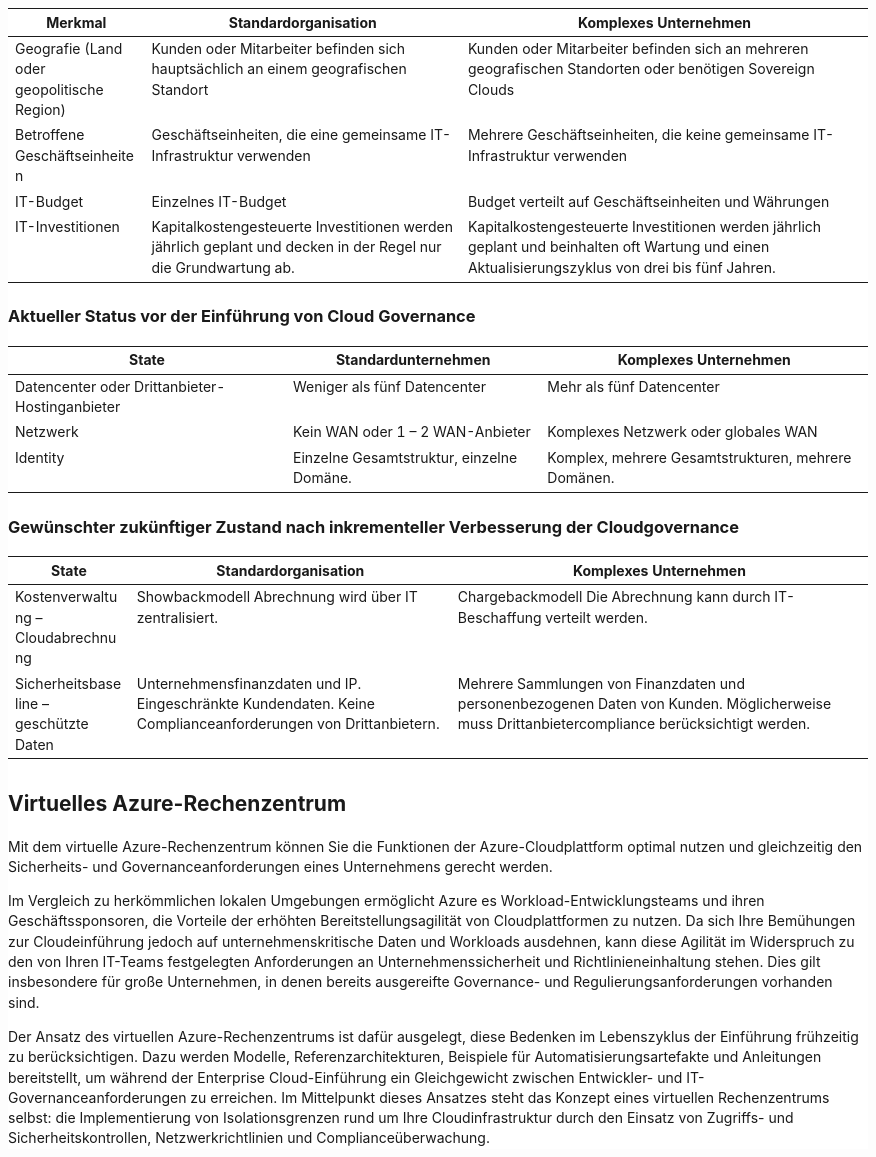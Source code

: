 | Merkmal | Standardorganisation                                                                              | Komplexes Unternehmen                                                                                               |
|--------------------------------------------|---------------------------------------------------------------------------------------------------------|----------------------------------------------------------------------------------------------------------------|
| Geografie (Land oder geopolitische Region) | Kunden oder Mitarbeiter befinden sich hauptsächlich an einem geografischen Standort                                                      | Kunden oder Mitarbeiter befinden sich an mehreren geografischen Standorten oder benötigen Sovereign Clouds                                                             |
| Betroffene Geschäftseinheiten                    | Geschäftseinheiten, die eine gemeinsame IT-Infrastruktur verwenden                                                                                    | Mehrere Geschäftseinheiten, die keine gemeinsame IT-Infrastruktur verwenden                                                                                        |
| IT-Budget                                  | Einzelnes IT-Budget                                                                                        | Budget verteilt auf Geschäftseinheiten und Währungen                                                                         |
| IT-Investitionen                             | Kapitalkostengesteuerte Investitionen werden jährlich geplant und decken in der Regel nur die Grundwartung ab. | Kapitalkostengesteuerte Investitionen werden jährlich geplant und beinhalten oft Wartung und einen Aktualisierungszyklus von drei bis fünf Jahren. |

### <a name="current-state-before-adopting-cloud-governance"></a>Aktueller Status vor der Einführung von Cloud Governance

| State | Standardunternehmen                                                                               | Komplexes Unternehmen                                                                                                          |
|---------------------------------------------|----------------------------------------------------------------------------------------------------------|---------------------------------------------------------------------------------------------------------------------------|
| Datencenter oder Drittanbieter-Hostinganbieter | Weniger als fünf Datencenter                                                                                  | Mehr als fünf Datencenter                                                                                                   |
| Netzwerk                                  | Kein WAN oder 1 &ndash; 2 WAN-Anbieter                                                                             | Komplexes Netzwerk oder globales WAN                                                                                             |
| Identity                                    | Einzelne Gesamtstruktur, einzelne Domäne. | Komplex, mehrere Gesamtstrukturen, mehrere Domänen.  |

### <a name="desired-future-state-after-incremental-improvement-of-cloud-governance"></a>Gewünschter zukünftiger Zustand nach inkrementeller Verbesserung der Cloudgovernance

| State | Standardorganisation                                                                        | Komplexes Unternehmen                                                                                        |
|----------------------------------------------|---------------------------------------------------------------------------------------------------|---------------------------------------------------------------------------------------------------------|
| Kostenverwaltung – Cloudabrechnung           | Showbackmodell Abrechnung wird über IT zentralisiert.                                                | Chargebackmodell Die Abrechnung kann durch IT-Beschaffung verteilt werden.                                  |
| Sicherheitsbaseline – geschützte Daten           | Unternehmensfinanzdaten und IP. Eingeschränkte Kundendaten. Keine Complianceanforderungen von Drittanbietern.     | Mehrere Sammlungen von Finanzdaten und personenbezogenen Daten von Kunden. Möglicherweise muss Drittanbietercompliance berücksichtigt werden. |

## <a name="azure-virtual-datacenter"></a>Virtuelles Azure-Rechenzentrum

Mit dem virtuelle Azure-Rechenzentrum können Sie die Funktionen der Azure-Cloudplattform optimal nutzen und gleichzeitig den Sicherheits- und Governanceanforderungen eines Unternehmens gerecht werden.

Im Vergleich zu herkömmlichen lokalen Umgebungen ermöglicht Azure es Workload-Entwicklungsteams und ihren Geschäftssponsoren, die Vorteile der erhöhten Bereitstellungsagilität von Cloudplattformen zu nutzen. Da sich Ihre Bemühungen zur Cloudeinführung jedoch auf unternehmenskritische Daten und Workloads ausdehnen, kann diese Agilität im Widerspruch zu den von Ihren IT-Teams festgelegten Anforderungen an Unternehmenssicherheit und Richtlinieneinhaltung stehen. Dies gilt insbesondere für große Unternehmen, in denen bereits ausgereifte Governance- und Regulierungsanforderungen vorhanden sind.

Der Ansatz des virtuellen Azure-Rechenzentrums ist dafür ausgelegt, diese Bedenken im Lebenszyklus der Einführung frühzeitig zu berücksichtigen. Dazu werden Modelle, Referenzarchitekturen, Beispiele für Automatisierungsartefakte und Anleitungen bereitstellt, um während der Enterprise Cloud-Einführung ein Gleichgewicht zwischen Entwickler- und IT-Governanceanforderungen zu erreichen. Im Mittelpunkt dieses Ansatzes steht das Konzept eines virtuellen Rechenzentrums selbst: die Implementierung von Isolationsgrenzen rund um Ihre Cloudinfrastruktur durch den Einsatz von Zugriffs- und Sicherheitskontrollen, Netzwerkrichtlinien und Complianceüberwachung.
